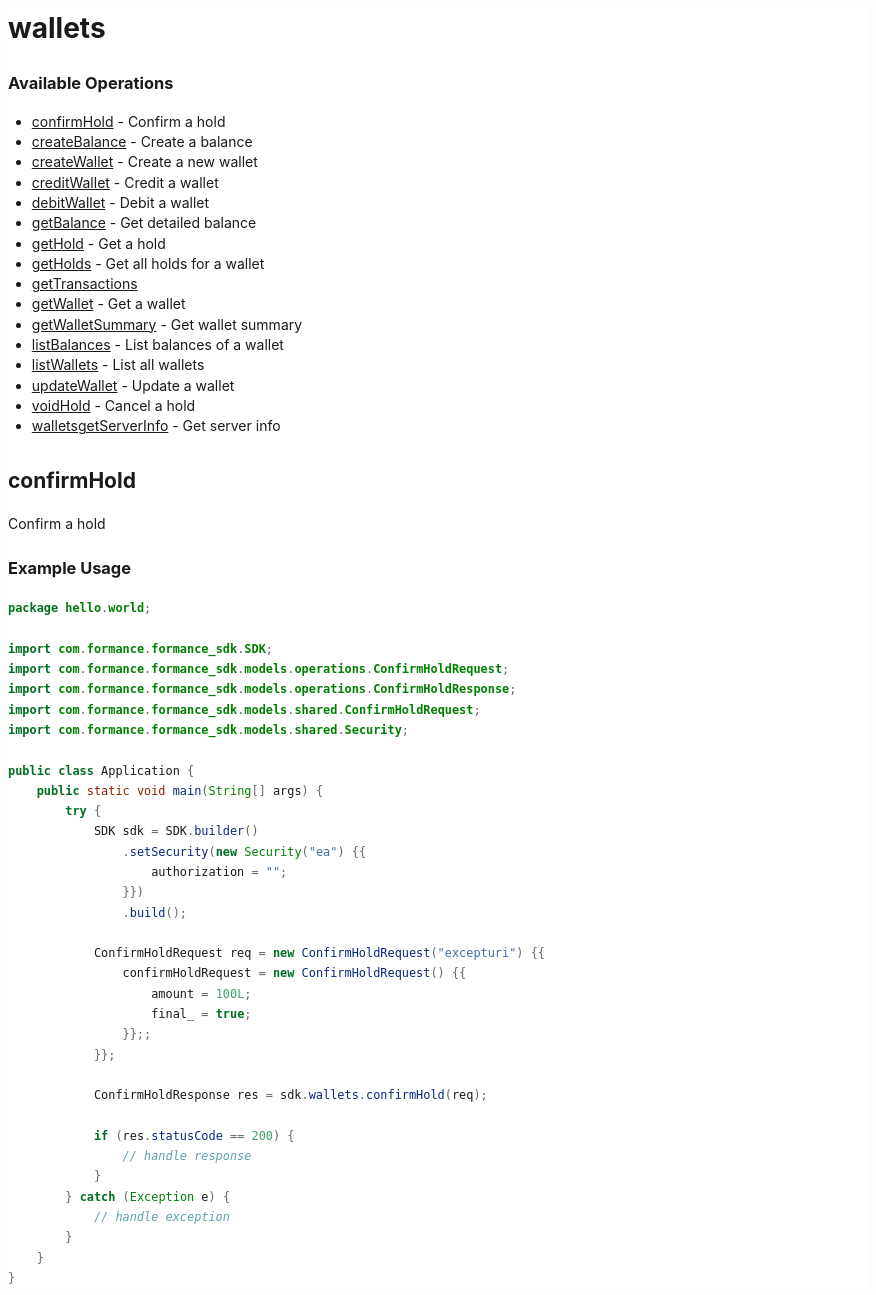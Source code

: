# wallets

### Available Operations

* [confirmHold](#confirmhold) - Confirm a hold
* [createBalance](#createbalance) - Create a balance
* [createWallet](#createwallet) - Create a new wallet
* [creditWallet](#creditwallet) - Credit a wallet
* [debitWallet](#debitwallet) - Debit a wallet
* [getBalance](#getbalance) - Get detailed balance
* [getHold](#gethold) - Get a hold
* [getHolds](#getholds) - Get all holds for a wallet
* [getTransactions](#gettransactions)
* [getWallet](#getwallet) - Get a wallet
* [getWalletSummary](#getwalletsummary) - Get wallet summary
* [listBalances](#listbalances) - List balances of a wallet
* [listWallets](#listwallets) - List all wallets
* [updateWallet](#updatewallet) - Update a wallet
* [voidHold](#voidhold) - Cancel a hold
* [walletsgetServerInfo](#walletsgetserverinfo) - Get server info

## confirmHold

Confirm a hold

### Example Usage

```java
package hello.world;

import com.formance.formance_sdk.SDK;
import com.formance.formance_sdk.models.operations.ConfirmHoldRequest;
import com.formance.formance_sdk.models.operations.ConfirmHoldResponse;
import com.formance.formance_sdk.models.shared.ConfirmHoldRequest;
import com.formance.formance_sdk.models.shared.Security;

public class Application {
    public static void main(String[] args) {
        try {
            SDK sdk = SDK.builder()
                .setSecurity(new Security("ea") {{
                    authorization = "";
                }})
                .build();

            ConfirmHoldRequest req = new ConfirmHoldRequest("excepturi") {{
                confirmHoldRequest = new ConfirmHoldRequest() {{
                    amount = 100L;
                    final_ = true;
                }};;
            }};            

            ConfirmHoldResponse res = sdk.wallets.confirmHold(req);

            if (res.statusCode == 200) {
                // handle response
            }
        } catch (Exception e) {
            // handle exception
        }
    }
}
```